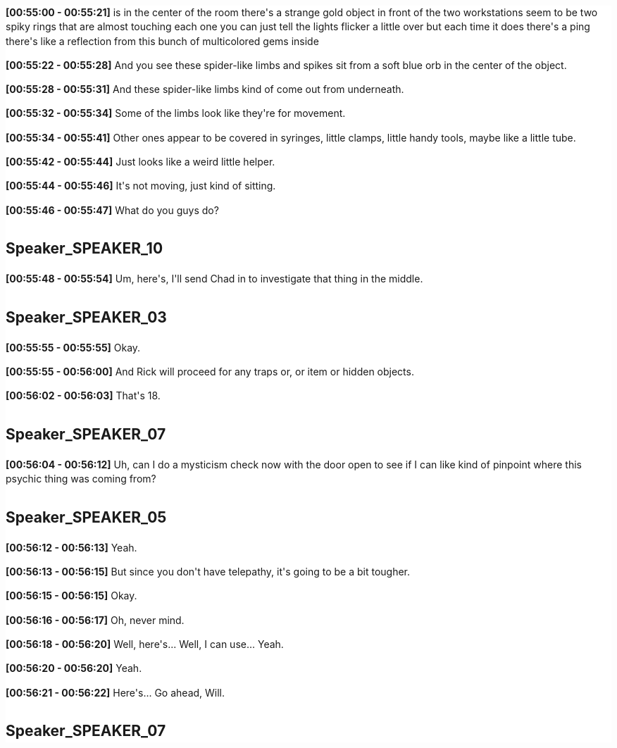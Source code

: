 **[00:55:00 - 00:55:21]** is in the center of the room there's a strange gold object in front of the two workstations seem to be two spiky rings that are almost touching each one you can just tell the lights flicker a little over but each time it does there's a ping there's like a reflection from this bunch of multicolored gems inside

**[00:55:22 - 00:55:28]** And you see these spider-like limbs and spikes sit from a soft blue orb in the center of the object.

**[00:55:28 - 00:55:31]** And these spider-like limbs kind of come out from underneath.

**[00:55:32 - 00:55:34]** Some of the limbs look like they're for movement.

**[00:55:34 - 00:55:41]** Other ones appear to be covered in syringes, little clamps, little handy tools, maybe like a little tube.

**[00:55:42 - 00:55:44]** Just looks like a weird little helper.

**[00:55:44 - 00:55:46]** It's not moving, just kind of sitting.

**[00:55:46 - 00:55:47]** What do you guys do?


## Speaker_SPEAKER_10

**[00:55:48 - 00:55:54]** Um, here's, I'll send Chad in to investigate that thing in the middle.


## Speaker_SPEAKER_03

**[00:55:55 - 00:55:55]** Okay.

**[00:55:55 - 00:56:00]** And Rick will proceed for any traps or, or item or hidden objects.

**[00:56:02 - 00:56:03]** That's 18.


## Speaker_SPEAKER_07

**[00:56:04 - 00:56:12]** Uh, can I do a mysticism check now with the door open to see if I can like kind of pinpoint where this psychic thing was coming from?


## Speaker_SPEAKER_05

**[00:56:12 - 00:56:13]** Yeah.

**[00:56:13 - 00:56:15]** But since you don't have telepathy, it's going to be a bit tougher.

**[00:56:15 - 00:56:15]** Okay.

**[00:56:16 - 00:56:17]** Oh, never mind.

**[00:56:18 - 00:56:20]** Well, here's... Well, I can use... Yeah.

**[00:56:20 - 00:56:20]** Yeah.

**[00:56:21 - 00:56:22]** Here's... Go ahead, Will.


## Speaker_SPEAKER_07
